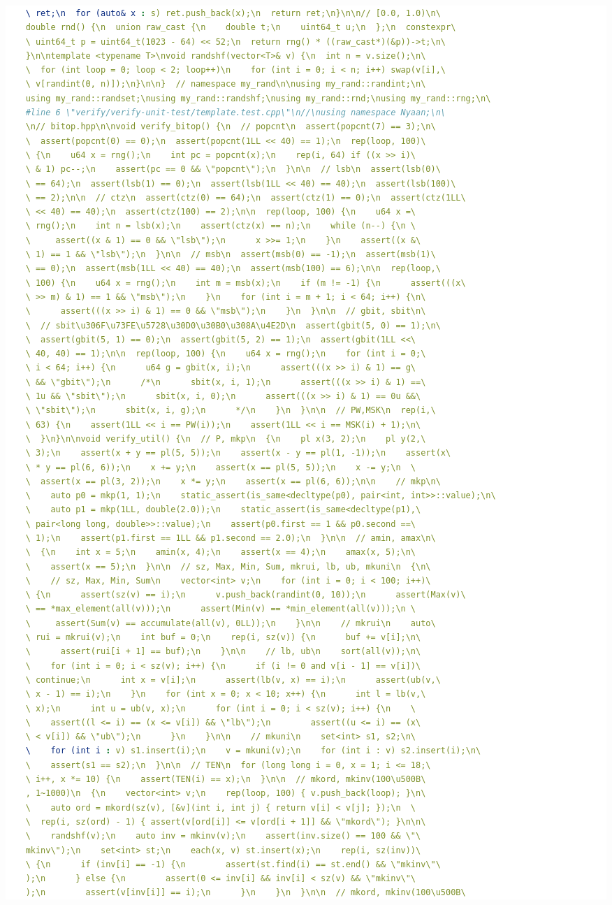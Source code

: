 ```yaml
    \ ret;\n  for (auto& x : s) ret.push_back(x);\n  return ret;\n}\n\n// [0.0, 1.0)\n\
    double rnd() {\n  union raw_cast {\n    double t;\n    uint64_t u;\n  };\n  constexpr\
    \ uint64_t p = uint64_t(1023 - 64) << 52;\n  return rng() * ((raw_cast*)(&p))->t;\n\
    }\n\ntemplate <typename T>\nvoid randshf(vector<T>& v) {\n  int n = v.size();\n\
    \  for (int loop = 0; loop < 2; loop++)\n    for (int i = 0; i < n; i++) swap(v[i],\
    \ v[randint(0, n)]);\n}\n\n}  // namespace my_rand\n\nusing my_rand::randint;\n\
    using my_rand::randset;\nusing my_rand::randshf;\nusing my_rand::rnd;\nusing my_rand::rng;\n\
    #line 6 \"verify/verify-unit-test/template.test.cpp\"\n//\nusing namespace Nyaan;\n\
    \n// bitop.hpp\n\nvoid verify_bitop() {\n  // popcnt\n  assert(popcnt(7) == 3);\n\
    \  assert(popcnt(0) == 0);\n  assert(popcnt(1LL << 40) == 1);\n  rep(loop, 100)\
    \ {\n    u64 x = rng();\n    int pc = popcnt(x);\n    rep(i, 64) if ((x >> i)\
    \ & 1) pc--;\n    assert(pc == 0 && \"popcnt\");\n  }\n\n  // lsb\n  assert(lsb(0)\
    \ == 64);\n  assert(lsb(1) == 0);\n  assert(lsb(1LL << 40) == 40);\n  assert(lsb(100)\
    \ == 2);\n\n  // ctz\n  assert(ctz(0) == 64);\n  assert(ctz(1) == 0);\n  assert(ctz(1LL\
    \ << 40) == 40);\n  assert(ctz(100) == 2);\n\n  rep(loop, 100) {\n    u64 x =\
    \ rng();\n    int n = lsb(x);\n    assert(ctz(x) == n);\n    while (n--) {\n \
    \     assert((x & 1) == 0 && \"lsb\");\n      x >>= 1;\n    }\n    assert((x &\
    \ 1) == 1 && \"lsb\");\n  }\n\n  // msb\n  assert(msb(0) == -1);\n  assert(msb(1)\
    \ == 0);\n  assert(msb(1LL << 40) == 40);\n  assert(msb(100) == 6);\n\n  rep(loop,\
    \ 100) {\n    u64 x = rng();\n    int m = msb(x);\n    if (m != -1) {\n      assert(((x\
    \ >> m) & 1) == 1 && \"msb\");\n    }\n    for (int i = m + 1; i < 64; i++) {\n\
    \      assert(((x >> i) & 1) == 0 && \"msb\");\n    }\n  }\n\n  // gbit, sbit\n\
    \  // sbit\u306F\u73FE\u5728\u30D0\u30B0\u308A\u4E2D\n  assert(gbit(5, 0) == 1);\n\
    \  assert(gbit(5, 1) == 0);\n  assert(gbit(5, 2) == 1);\n  assert(gbit(1LL <<\
    \ 40, 40) == 1);\n\n  rep(loop, 100) {\n    u64 x = rng();\n    for (int i = 0;\
    \ i < 64; i++) {\n      u64 g = gbit(x, i);\n      assert(((x >> i) & 1) == g\
    \ && \"gbit\");\n      /*\n      sbit(x, i, 1);\n      assert(((x >> i) & 1) ==\
    \ 1u && \"sbit\");\n      sbit(x, i, 0);\n      assert(((x >> i) & 1) == 0u &&\
    \ \"sbit\");\n      sbit(x, i, g);\n      */\n    }\n  }\n\n  // PW,MSK\n  rep(i,\
    \ 63) {\n    assert(1LL << i == PW(i));\n    assert(1LL << i == MSK(i) + 1);\n\
    \  }\n}\n\nvoid verify_util() {\n  // P, mkp\n  {\n    pl x(3, 2);\n    pl y(2,\
    \ 3);\n    assert(x + y == pl(5, 5));\n    assert(x - y == pl(1, -1));\n    assert(x\
    \ * y == pl(6, 6));\n    x += y;\n    assert(x == pl(5, 5));\n    x -= y;\n  \
    \  assert(x == pl(3, 2));\n    x *= y;\n    assert(x == pl(6, 6));\n\n    // mkp\n\
    \    auto p0 = mkp(1, 1);\n    static_assert(is_same<decltype(p0), pair<int, int>>::value);\n\
    \    auto p1 = mkp(1LL, double(2.0));\n    static_assert(is_same<decltype(p1),\
    \ pair<long long, double>>::value);\n    assert(p0.first == 1 && p0.second ==\
    \ 1);\n    assert(p1.first == 1LL && p1.second == 2.0);\n  }\n\n  // amin, amax\n\
    \  {\n    int x = 5;\n    amin(x, 4);\n    assert(x == 4);\n    amax(x, 5);\n\
    \    assert(x == 5);\n  }\n\n  // sz, Max, Min, Sum, mkrui, lb, ub, mkuni\n  {\n\
    \    // sz, Max, Min, Sum\n    vector<int> v;\n    for (int i = 0; i < 100; i++)\
    \ {\n      assert(sz(v) == i);\n      v.push_back(randint(0, 10));\n      assert(Max(v)\
    \ == *max_element(all(v)));\n      assert(Min(v) == *min_element(all(v)));\n \
    \     assert(Sum(v) == accumulate(all(v), 0LL));\n    }\n\n    // mkrui\n    auto\
    \ rui = mkrui(v);\n    int buf = 0;\n    rep(i, sz(v)) {\n      buf += v[i];\n\
    \      assert(rui[i + 1] == buf);\n    }\n\n    // lb, ub\n    sort(all(v));\n\
    \    for (int i = 0; i < sz(v); i++) {\n      if (i != 0 and v[i - 1] == v[i])\
    \ continue;\n      int x = v[i];\n      assert(lb(v, x) == i);\n      assert(ub(v,\
    \ x - 1) == i);\n    }\n    for (int x = 0; x < 10; x++) {\n      int l = lb(v,\
    \ x);\n      int u = ub(v, x);\n      for (int i = 0; i < sz(v); i++) {\n    \
    \    assert((l <= i) == (x <= v[i]) && \"lb\");\n        assert((u <= i) == (x\
    \ < v[i]) && \"ub\");\n      }\n    }\n\n    // mkuni\n    set<int> s1, s2;\n\
    \    for (int i : v) s1.insert(i);\n    v = mkuni(v);\n    for (int i : v) s2.insert(i);\n\
    \    assert(s1 == s2);\n  }\n\n  // TEN\n  for (long long i = 0, x = 1; i <= 18;\
    \ i++, x *= 10) {\n    assert(TEN(i) == x);\n  }\n\n  // mkord, mkinv(100\u500B\
    , 1~1000)\n  {\n    vector<int> v;\n    rep(loop, 100) { v.push_back(loop); }\n\
    \    auto ord = mkord(sz(v), [&v](int i, int j) { return v[i] < v[j]; });\n  \
    \  rep(i, sz(ord) - 1) { assert(v[ord[i]] <= v[ord[i + 1]] && \"mkord\"); }\n\n\
    \    randshf(v);\n    auto inv = mkinv(v);\n    assert(inv.size() == 100 && \"\
    mkinv\");\n    set<int> st;\n    each(x, v) st.insert(x);\n    rep(i, sz(inv))\
    \ {\n      if (inv[i] == -1) {\n        assert(st.find(i) == st.end() && \"mkinv\"\
    );\n      } else {\n        assert(0 <= inv[i] && inv[i] < sz(v) && \"mkinv\"\
    );\n        assert(v[inv[i]] == i);\n      }\n    }\n  }\n\n  // mkord, mkinv(100\u500B\
```